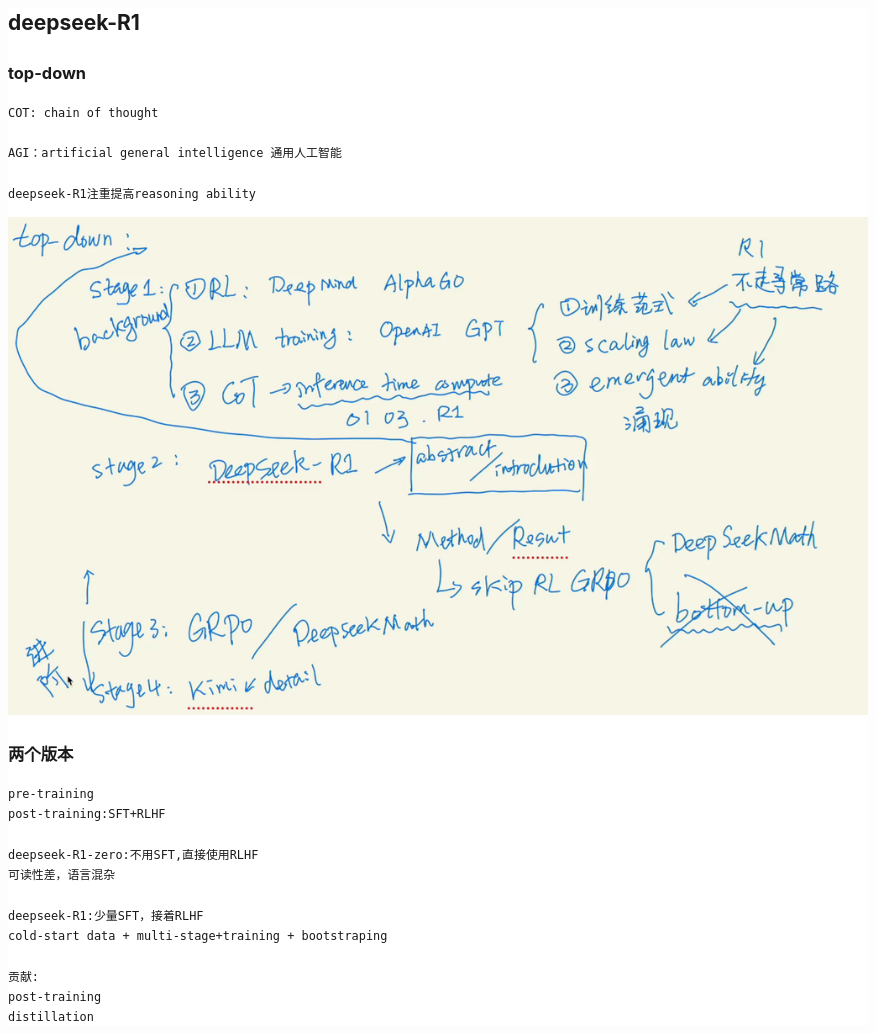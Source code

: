 ## deepseek-R1

### top-down

```
COT: chain of thought

AGI：artificial general intelligence 通用人工智能

deepseek-R1注重提高reasoning ability
```

![image-20250415154636605](pic/image-20250415154636605.png)

### 两个版本

```
pre-training
post-training:SFT+RLHF

deepseek-R1-zero:不用SFT,直接使用RLHF
可读性差，语言混杂

deepseek-R1:少量SFT，接着RLHF
cold-start data + multi-stage+training + bootstraping

贡献:
post-training
distillation
```
